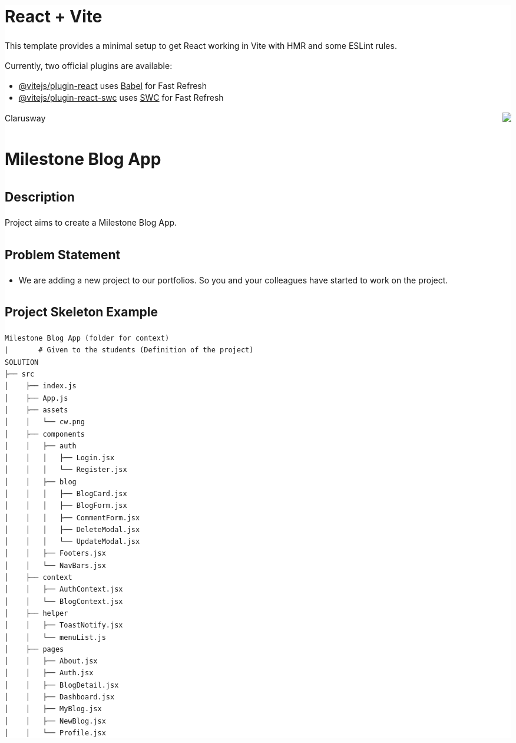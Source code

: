 # React + Vite

This template provides a minimal setup to get React working in Vite with HMR and some ESLint rules.

Currently, two official plugins are available:

- [@vitejs/plugin-react](https://github.com/vitejs/vite-plugin-react/blob/main/packages/plugin-react/README.md) uses [Babel](https://babeljs.io/) for Fast Refresh
- [@vitejs/plugin-react-swc](https://github.com/vitejs/vite-plugin-react-swc) uses [SWC](https://swc.rs/) for Fast Refresh

<p>Clarusway<img align="right"
  src="https://secure.meetupstatic.com/photos/event/3/1/b/9/600_488352729.jpeg"  width="15px"></p>

# Milestone Blog App

## Description

Project aims to create a Milestone Blog App.

## Problem Statement

- We are adding a new project to our portfolios. So you and your colleagues have started to work on the project.

## Project Skeleton Example

```
Milestone Blog App (folder for context)
|       # Given to the students (Definition of the project)
SOLUTION
├── src
│    ├── index.js
│    ├── App.js
│    ├── assets
│    │   └── cw.png
│    ├── components
│    │   ├── auth
│    │   │   ├── Login.jsx
│    │   │   └── Register.jsx
│    │   ├── blog
│    │   │   ├── BlogCard.jsx
│    │   │   ├── BlogForm.jsx
│    │   │   ├── CommentForm.jsx
│    │   │   ├── DeleteModal.jsx
│    │   │   └── UpdateModal.jsx
│    │   ├── Footers.jsx
│    │   └── NavBars.jsx
│    ├── context
│    │   ├── AuthContext.jsx
│    │   └── BlogContext.jsx
│    ├── helper
│    │   ├── ToastNotify.jsx
│    │   └── menuList.js
│    ├── pages
│    │   ├── About.jsx
│    │   ├── Auth.jsx
│    │   ├── BlogDetail.jsx
│    │   ├── Dashboard.jsx
│    │   ├── MyBlog.jsx
│    │   ├── NewBlog.jsx
│    │   └── Profile.jsx
```